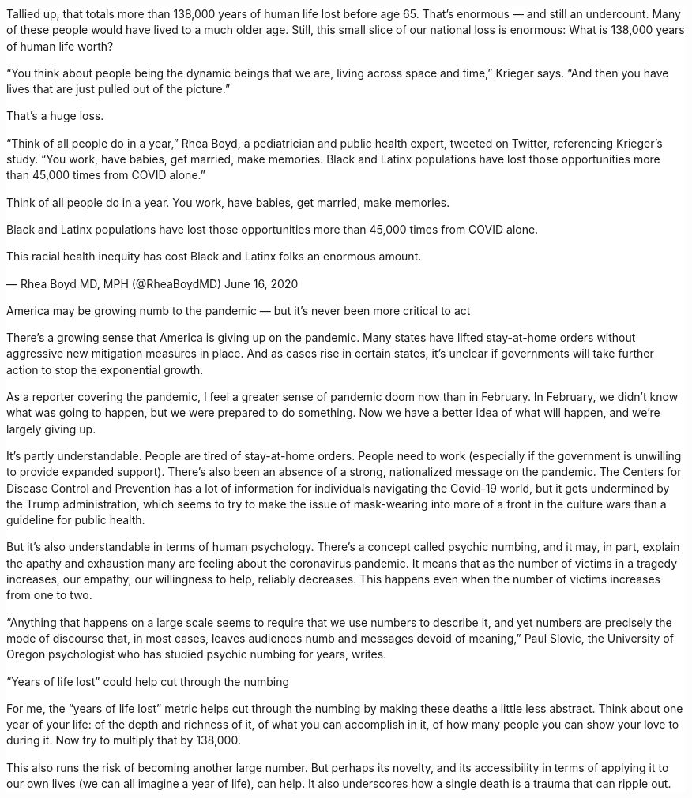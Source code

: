 Tallied up, that totals more than 138,000 years of human life lost before age 65. That’s enormous — and still an undercount. Many of these people would have lived to a much older age. Still, this small slice of our national loss is enormous: What is 138,000 years of human life worth?

“You think about people being the dynamic beings that we are, living across space and time,” Krieger says. “And then you have lives that are just pulled out of the picture.”

That’s a huge loss.

“Think of all people do in a year,” Rhea Boyd, a pediatrician and public health expert, tweeted on Twitter, referencing Krieger’s study. “You work, have babies, get married, make memories. Black and Latinx populations have lost those opportunities more than 45,000 times from COVID alone.”

Think of all people do in a year. You work, have babies, get married, make memories.

Black and Latinx populations have lost those opportunities more than 45,000 times from COVID alone.

This racial health inequity has cost Black and Latinx folks an enormous amount.

— Rhea Boyd MD, MPH (@RheaBoydMD) June 16, 2020

America may be growing numb to the pandemic — but it’s never been more critical to act

There’s a growing sense that America is giving up on the pandemic. Many states have lifted stay-at-home orders without aggressive new mitigation measures in place. And as cases rise in certain states, it’s unclear if governments will take further action to stop the exponential growth.

As a reporter covering the pandemic, I feel a greater sense of pandemic doom now than in February. In February, we didn’t know what was going to happen, but we were prepared to do something. Now we have a better idea of what will happen, and we’re largely giving up.

It’s partly understandable. People are tired of stay-at-home orders. People need to work (especially if the government is unwilling to provide expanded support). There’s also been an absence of a strong, nationalized message on the pandemic. The Centers for Disease Control and Prevention has a lot of information for individuals navigating the Covid-19 world, but it gets undermined by the Trump administration, which seems to try to make the issue of mask-wearing into more of a front in the culture wars than a guideline for public health.

But it’s also understandable in terms of human psychology. There’s a concept called psychic numbing, and it may, in part, explain the apathy and exhaustion many are feeling about the coronavirus pandemic. It means that as the number of victims in a tragedy increases, our empathy, our willingness to help, reliably decreases. This happens even when the number of victims increases from one to two.

“Anything that happens on a large scale seems to require that we use numbers to describe it, and yet numbers are precisely the mode of discourse that, in most cases, leaves audiences numb and messages devoid of meaning,” Paul Slovic, the University of Oregon psychologist who has studied psychic numbing for years, writes.

“Years of life lost” could help cut through the numbing

For me, the “years of life lost” metric helps cut through the numbing by making these deaths a little less abstract. Think about one year of your life: of the depth and richness of it, of what you can accomplish in it, of how many people you can show your love to during it. Now try to multiply that by 138,000.

This also runs the risk of becoming another large number. But perhaps its novelty, and its accessibility in terms of applying it to our own lives (we can all imagine a year of life), can help. It also underscores how a single death is a trauma that can ripple out.
